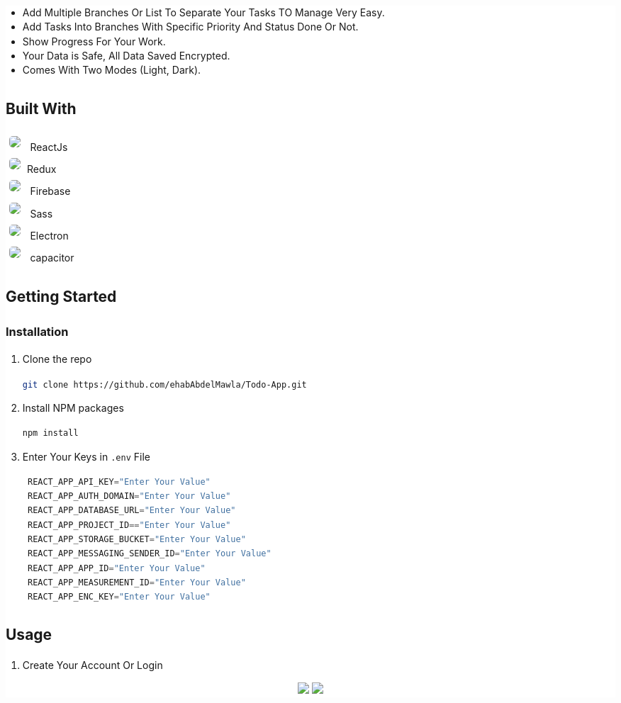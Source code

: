 - Add Multiple Branches Or List To Separate Your Tasks TO Manage Very Easy.
- Add Tasks Into Branches With Specific Priority And Status Done Or Not.
- Show Progress For Your Work.
- Your Data is Safe, All Data Saved Encrypted.
- Comes With Two Modes (Light, Dark).

## Built With

 <kbd><img src="https://user-images.githubusercontent.com/51888513/188966114-ac50454b-7d33-4985-98f9-231b6ecea713.png" width="18" style="border-radius:5px; margin:5px"/> </kbd> ReactJs <br/>
  <kbd><img src="https://user-images.githubusercontent.com/51888513/188966462-197b7b06-72a9-45c1-a30a-bafaca93dd32.png" width="18" style="border-radius:5px; margin:5px"/></kbd>   Redux <br/>
  <kbd><img src="https://user-images.githubusercontent.com/51888513/188966680-d7bb971d-c674-427c-ba65-d73aa7b2fbc8.png" width="18" style="border-radius:5px; margin:5px"/>  </kbd> Firebase <br/>
  <kbd><img src="https://user-images.githubusercontent.com/51888513/188966859-956aa299-5b02-4370-be67-b083b9b4cbda.png" width="18" style="border-radius:5px; margin:5px"/> </kbd>  Sass <br/>
  <kbd><img src="https://user-images.githubusercontent.com/51888513/189467601-80e52399-8816-4db7-9ff8-ddd648450e23.png" width="18" style="border-radius:5px; margin:5px"/> </kbd>  Electron <br/>
    <kbd><img src="https://user-images.githubusercontent.com/51888513/188967120-0f015929-1bf3-43ad-a664-20c9780b8d11.png" width="18" style="border-radius:5px; margin:5px"/> </kbd>  capacitor <br/>
    

## Getting Started

### Installation
1. Clone the repo
   ```sh
   git clone https://github.com/ehabAbdelMawla/Todo-App.git
   ```
2. Install NPM packages
   ```sh
   npm install
   ```
3. Enter Your Keys in `.env` File
   ```js
    REACT_APP_API_KEY="Enter Your Value"
    REACT_APP_AUTH_DOMAIN="Enter Your Value"
    REACT_APP_DATABASE_URL="Enter Your Value"
    REACT_APP_PROJECT_ID=="Enter Your Value"
    REACT_APP_STORAGE_BUCKET="Enter Your Value"
    REACT_APP_MESSAGING_SENDER_ID="Enter Your Value"
    REACT_APP_APP_ID="Enter Your Value"
    REACT_APP_MEASUREMENT_ID="Enter Your Value"
    REACT_APP_ENC_KEY="Enter Your Value"
   ```

## Usage

1. Create Your Account Or Login 
<p align="center">
<img src="https://user-images.githubusercontent.com/51888513/189468077-bd202b00-8c6e-4310-919e-22b477c9ef45.png"  width="350" />
<img src="https://user-images.githubusercontent.com/51888513/189467971-9182be9d-6216-4925-924e-bb504c9393e3.png"  width="350" />
</p>
